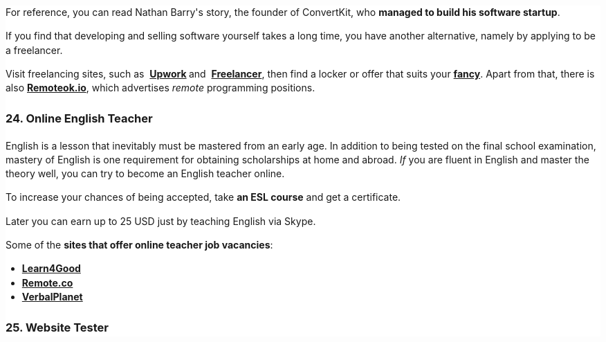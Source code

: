 

<p>For reference, you can read Nathan Barry's story, the founder of ConvertKit, who&nbsp;<strong>managed to build his software startup</strong>.</p>



<p>If you find that developing and selling software yourself takes a long time, you have another alternative, namely by applying to be a freelancer.</p>



<p>Visit freelancing sites, such as&nbsp;&nbsp;<a rel="noreferrer noopener" target="_blank" href="https://www.upwork.com/"><strong>Upwork</strong></a><strong>&nbsp;</strong>and&nbsp;&nbsp;<a rel="noreferrer noopener" target="_blank" href="https://www.freelancer.com/"><strong>Freelancer</strong></a>, then find a locker or offer that suits your&nbsp;<a rel="noreferrer noopener" target="_blank" href="https://www.upwork.com/" class="rank-math-link"><strong>fancy</strong></a>. Apart from that, there is also&nbsp;<a rel="noreferrer noopener" class="rank-math-link" target="_blank" href="https://remoteok.io/"><strong>Remoteok.io</strong></a>, which advertises&nbsp;<em>remote</em>&nbsp;programming positions.</p>



<h3>24. Online English Teacher</h3>



<p>English is a lesson that inevitably must be mastered from an early age. In addition to being tested on the final school examination, mastery of English is one requirement for obtaining scholarships at home and abroad.&nbsp;<em>If</em>&nbsp;you are fluent in English and master the theory well, you can try to become an English teacher online.</p>



<p>To increase your chances of being accepted, take&nbsp;<strong>an ESL course</strong>&nbsp;and get a certificate.</p>



<p>Later you can earn up to 25 USD just by teaching English via Skype.</p>



<p>Some of the <strong>sites that offer online teacher job vacancies</strong>:</p>



<ul>
<li><a rel="noreferrer noopener" target="_blank" href="https://www.learn4good.com/jobs/" class="rank-math-link"><strong>Learn4Good</strong></a></li>



<li><a rel="noreferrer noopener" class="rank-math-link" target="_blank" href="https://remote.co/remote-jobs/online-teaching/"><strong>Remote.co</strong></a></li>



<li><strong><a rel="noreferrer noopener" target="_blank" href="https://www.verbalplanet.com/tutorhome.asp" class="rank-math-link">VerbalPlanet</a></strong></li>
</ul>



<h3>25. Website Tester</h3>


